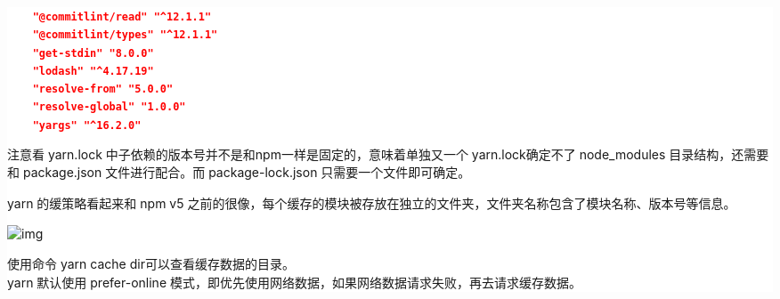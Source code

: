 ```json
    "@commitlint/read" "^12.1.1"
    "@commitlint/types" "^12.1.1"
    "get-stdin" "8.0.0"
    "lodash" "^4.17.19"
    "resolve-from" "5.0.0"
    "resolve-global" "1.0.0"
    "yargs" "^16.2.0"
```

注意看 yarn.lock 中子依赖的版本号并不是和npm一样是固定的，意味着单独又一个 yarn.lock确定不了 node_modules 目录结构，还需要和 package.json 文件进行配合。而 package-lock.json 只需要一个文件即可确定。

yarn 的缓策略看起来和 npm v5 之前的很像，每个缓存的模块被存放在独立的文件夹，文件夹名称包含了模块名称、版本号等信息。

![img](C:%5CUsers%5Cslb0930%5CAppData%5CLocal%5CTemp%5C%E4%BC%81%E4%B8%9A%E5%BE%AE%E4%BF%A1%E6%88%AA%E5%9B%BE_16755044198818.png)

使用命令 yarn cache dir可以查看缓存数据的目录。  
yarn 默认使用 prefer-online 模式，即优先使用网络数据，如果网络数据请求失败，再去请求缓存数据。